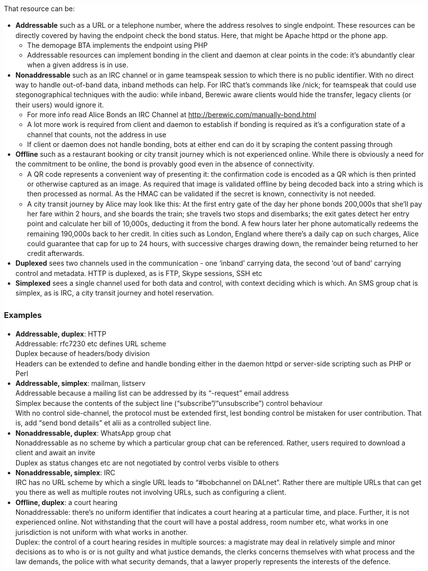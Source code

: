 That resource can be:
* **Addressable** such as a URL or a telephone number, where the address resolves to single endpoint. These resources can be directly covered by having the endpoint check the bond status. Here, that might be Apache httpd or the phone app.
  * The demopage BTA implements the endpoint using PHP
  * Addressable resources can implement bonding in the client and daemon at clear points in the code: it’s abundantly clear when a given address is in use.
* **Nonaddressable** such as an IRC channel or in game teamspeak session to which there is no public identifier. With no direct way to handle out-of-band data, inband methods can help. For IRC that’s commands like /nick; for teamspeak that could use stegonographical techniques with the audio: while inband, Berewic aware clients would hide the transfer, legacy clients (or their users) would ignore it.
  * For more info read Alice Bonds an IRC Channel at http://berewic.com/manually-bond.html
  * A lot more work is required from client and daemon to establish if bonding is required as it’s a configuration state of a channel that counts, not the address in use
  * If client or daemon does not handle bonding, bots at either end can do it by scraping the content passing through
* **Offline** such as a restaurant booking or city transit journey which is not experienced online. While there is obviously a need for the commitment to be online, the bond is provably good even in the absence of connectivity.
  * A QR code represents a convenient way of presenting it: the confirmation code is encoded as a QR which is then printed or otherwise captured as an image. As required that image is validated offline by being decoded back into a string which is then processed as normal. As the HMAC can be validated if the secret is known, connectivity is not needed.
  * A city transit journey by Alice may look like this: At the first entry gate of the day her phone bonds 200,000s that she’ll pay her fare within 2 hours, and she boards the train; she travels two stops and disembarks; the exit gates detect her entry point and calculate her bill of 10,000s, deducting it from the bond. A few hours later her phone automatically redeems the remaining 190,000s back to her credit. In cities such as London, England where there’s a daily cap on such charges, Alice could guarantee that cap for up to 24 hours, with successive charges drawing down, the remainder being returned to her credit afterwards.   
* **Duplexed** sees two channels used in the communication - one ‘inband’ carrying data, the second ‘out of band’ carrying control and metadata. HTTP is duplexed, as is FTP, Skype sessions, SSH etc
* **Simplexed** sees a single channel used for both data and control, with context deciding which is which. An SMS group chat is simplex, as is IRC, a city transit journey and hotel reservation.

### Examples
* **Addressable, duplex**: HTTP  
Addressable: rfc7230 etc defines URL scheme  
Duplex because of headers/body division  
Headers can be extended to define and handle bonding either in the daemon httpd or server-side scripting such as PHP or Perl
* **Addressable, simplex**: mailman, listserv  
Addressable because a mailing list can be addressed by its “-request” email address  
Simplex because the contents of the subject line (“subscribe”/“unsubscribe”) control behaviour  
With no control side-channel, the protocol must be extended first, lest bonding control be mistaken for user contribution. That is, add “send bond details” et alii as a controlled subject line.  
* **Nonaddressable, duplex**: WhatsApp group chat  
Nonaddressable as no scheme by which a particular group chat can be referenced. Rather, users required to download a client and await an invite  
Duplex as status changes etc are not negotiated by control verbs visible to others  
* **Nonaddressable, simplex**: IRC  
IRC has no URL scheme by which a single URL leads to “#bobchannel on DALnet”. Rather there are multiple URLs that can get you there as well as multiple routes not involving URLs, such as configuring a client.   
* **Offline, duplex**: a court hearing  
Nonaddressable: there’s no uniform identifier that indicates a court hearing at a particular time, and place. Further, it is not experienced online. Not withstanding that the court will have a postal address, room number etc, what works in one jurisdiction is not uniform with what works in another.  
Duplex: the control of a court hearing resides in multiple sources: a magistrate may deal in relatively simple and minor decisions as to who is or is not guilty and what justice demands, the clerks concerns themselves with what process and the law demands, the police with what security demands, that a lawyer properly represents the interests of the defence.  